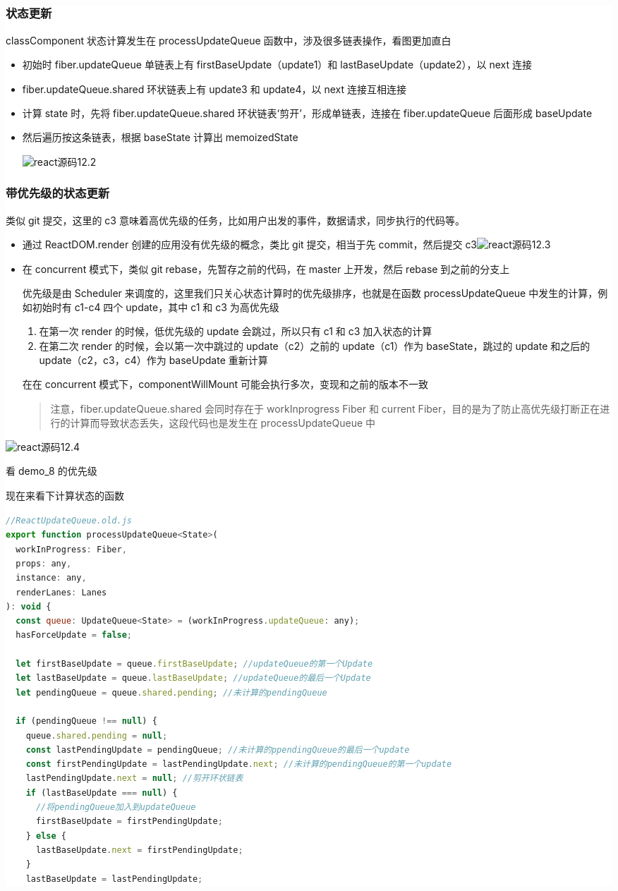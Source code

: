 
### 状态更新

classComponent 状态计算发生在 processUpdateQueue 函数中，涉及很多链表操作，看图更加直白

- 初始时 fiber.updateQueue 单链表上有 firstBaseUpdate（update1）和 lastBaseUpdate（update2），以 next 连接

- fiber.updateQueue.shared 环状链表上有 update3 和 update4，以 next 连接互相连接

- 计算 state 时，先将 fiber.updateQueue.shared 环状链表‘剪开’，形成单链表，连接在 fiber.updateQueue 后面形成 baseUpdate

- 然后遍历按这条链表，根据 baseState 计算出 memoizedState

  ![react源码12.2](https://femarkdownpicture.oss-cn-qingdao.aliyuncs.com/imgs20210529105911.png)

### 带优先级的状态更新

类似 git 提交，这里的 c3 意味着高优先级的任务，比如用户出发的事件，数据请求，同步执行的代码等。

- 通过 ReactDOM.render 创建的应用没有优先级的概念，类比 git 提交，相当于先 commit，然后提交 c3![react源码12.3](https://femarkdownpicture.oss-cn-qingdao.aliyuncs.com/imgs20210529105915.png)

- 在 concurrent 模式下，类似 git rebase，先暂存之前的代码，在 master 上开发，然后 rebase 到之前的分支上

  优先级是由 Scheduler 来调度的，这里我们只关心状态计算时的优先级排序，也就是在函数 processUpdateQueue 中发生的计算，例如初始时有 c1-c4 四个 update，其中 c1 和 c3 为高优先级

  1. 在第一次 render 的时候，低优先级的 update 会跳过，所以只有 c1 和 c3 加入状态的计算
  2. 在第二次 render 的时候，会以第一次中跳过的 update（c2）之前的 update（c1）作为 baseState，跳过的 update 和之后的 update（c2，c3，c4）作为 baseUpdate 重新计算

  在在 concurrent 模式下，componentWillMount 可能会执行多次，变现和之前的版本不一致

  > 注意，fiber.updateQueue.shared 会同时存在于 workInprogress Fiber 和 current Fiber，目的是为了防止高优先级打断正在进行的计算而导致状态丢失，这段代码也是发生在 processUpdateQueue 中

![react源码12.4](https://femarkdownpicture.oss-cn-qingdao.aliyuncs.com/imgs20210529105918.png)

看 demo_8 的优先级

现在来看下计算状态的函数

```js
//ReactUpdateQueue.old.js
export function processUpdateQueue<State>(
  workInProgress: Fiber,
  props: any,
  instance: any,
  renderLanes: Lanes
): void {
  const queue: UpdateQueue<State> = (workInProgress.updateQueue: any);
  hasForceUpdate = false;

  let firstBaseUpdate = queue.firstBaseUpdate; //updateQueue的第一个Update
  let lastBaseUpdate = queue.lastBaseUpdate; //updateQueue的最后一个Update
  let pendingQueue = queue.shared.pending; //未计算的pendingQueue

  if (pendingQueue !== null) {
    queue.shared.pending = null;
    const lastPendingUpdate = pendingQueue; //未计算的ppendingQueue的最后一个update
    const firstPendingUpdate = lastPendingUpdate.next; //未计算的pendingQueue的第一个update
    lastPendingUpdate.next = null; //剪开环状链表
    if (lastBaseUpdate === null) {
      //将pendingQueue加入到updateQueue
      firstBaseUpdate = firstPendingUpdate;
    } else {
      lastBaseUpdate.next = firstPendingUpdate;
    }
    lastBaseUpdate = lastPendingUpdate;

```